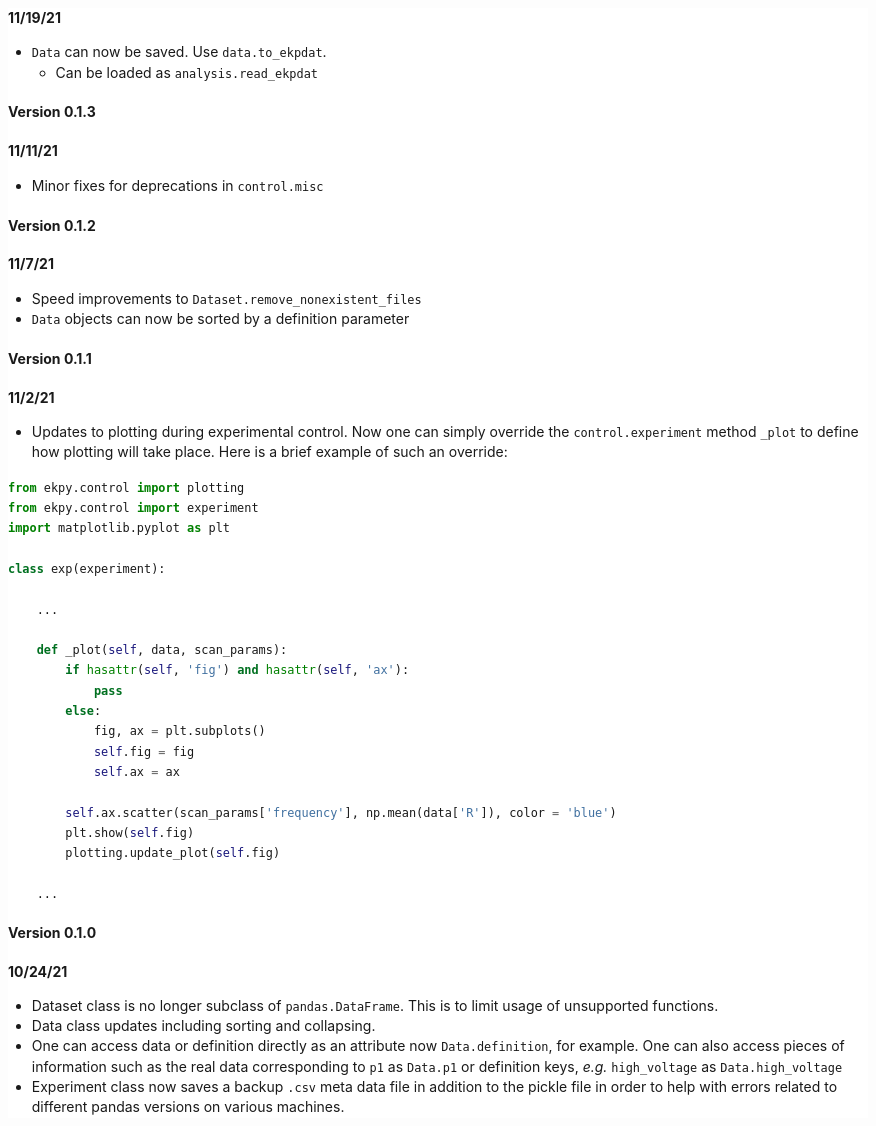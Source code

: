 **11/19/21**
- `Data` can now be saved. Use `data.to_ekpdat`.
	- Can be loaded as `analysis.read_ekpdat`

#### Version 0.1.3

**11/11/21**
- Minor fixes for deprecations in `control.misc`

#### Version 0.1.2

**11/7/21**
- Speed improvements to `Dataset.remove_nonexistent_files`
- `Data` objects can now be sorted by a definition parameter

#### Version 0.1.1

**11/2/21**

- Updates to plotting during experimental control. Now one can simply override the `control.experiment` method `_plot` to define how plotting will take place. Here is a brief example of such an override:
```python
from ekpy.control import plotting
from ekpy.control import experiment
import matplotlib.pyplot as plt

class exp(experiment):

	...

	def _plot(self, data, scan_params):
		if hasattr(self, 'fig') and hasattr(self, 'ax'):
			pass
		else:
			fig, ax = plt.subplots()
			self.fig = fig
			self.ax = ax
			
		self.ax.scatter(scan_params['frequency'], np.mean(data['R']), color = 'blue')
		plt.show(self.fig)
		plotting.update_plot(self.fig)

	...
```

#### Version 0.1.0

**10/24/21**

- Dataset class is no longer subclass of `pandas.DataFrame`. This is to limit usage of unsupported functions. 
- Data class updates including sorting and collapsing. 
- One can access data or definition directly as an attribute now `Data.definition`, for example. One can also access pieces of information such as the real data corresponding to `p1` as `Data.p1` or definition keys, *e.g.* `high_voltage` as `Data.high_voltage`
- Experiment class now saves a backup `.csv` meta data file in addition to the pickle file in order to help with errors related to different pandas versions on various machines. 
